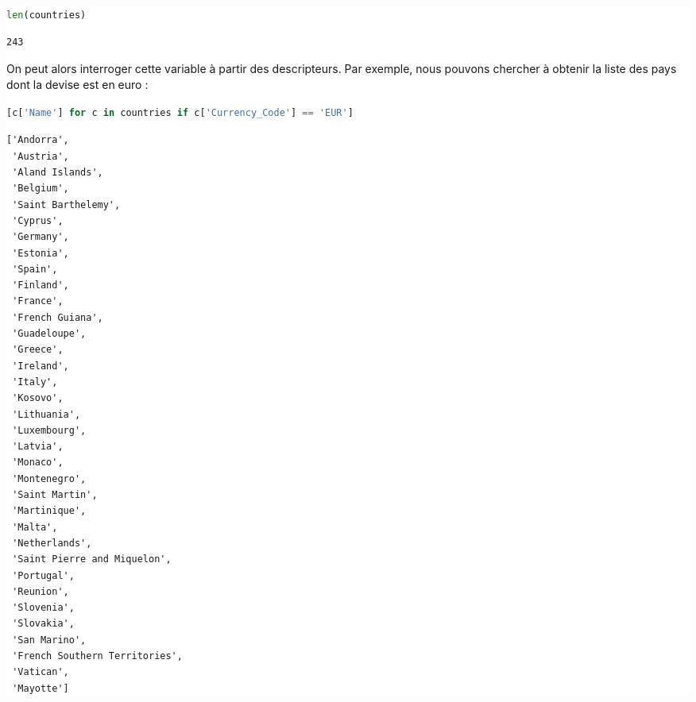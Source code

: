 
```python
len(countries)
```




    243



On peut alors interroger cette variable à partir des descripteurs. Par exemple, nous pouvons chercher à obtenir la liste des pays dont la devise est en euro :


```python
[c['Name'] for c in countries if c['Currency_Code'] == 'EUR']
```




    ['Andorra',
     'Austria',
     'Aland Islands',
     'Belgium',
     'Saint Barthelemy',
     'Cyprus',
     'Germany',
     'Estonia',
     'Spain',
     'Finland',
     'France',
     'French Guiana',
     'Guadeloupe',
     'Greece',
     'Ireland',
     'Italy',
     'Kosovo',
     'Lithuania',
     'Luxembourg',
     'Latvia',
     'Monaco',
     'Montenegro',
     'Saint Martin',
     'Martinique',
     'Malta',
     'Netherlands',
     'Saint Pierre and Miquelon',
     'Portugal',
     'Reunion',
     'Slovenia',
     'Slovakia',
     'San Marino',
     'French Southern Territories',
     'Vatican',
     'Mayotte']
